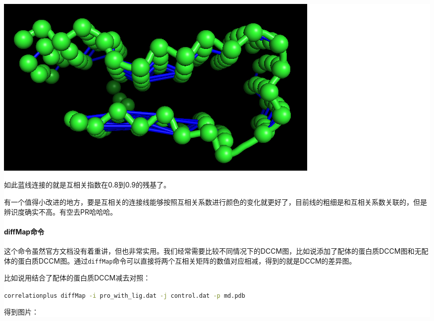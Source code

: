 ![pymol_corr](correlation_pymol2.png)

如此蓝线连接的就是互相关指数在0.8到0.9的残基了。

有一个值得小改进的地方，要是互相关的连接线能够按照互相关系数进行颜色的变化就更好了，目前线的粗细是和互相关系数关联的，但是辨识度确实不高。有空去PR哈哈哈。



#### diffMap命令

这个命令虽然官方文档没有着重讲，但也非常实用。我们经常需要比较不同情况下的DCCM图，比如说添加了配体的蛋白质DCCM图和无配体的蛋白质DCCM图。通过`diffMap`命令可以直接将两个互相关矩阵的数值对应相减，得到的就是DCCM的差异图。

比如说用结合了配体的蛋白质DCCM减去对照：

```bash
correlationplus diffMap -i pro_with_lig.dat -j control.dat -p md.pdb
```

得到图片：
